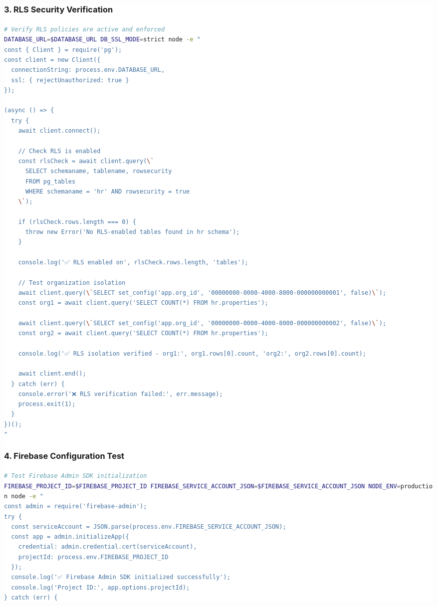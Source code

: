 ### 3. RLS Security Verification
```bash
# Verify RLS policies are active and enforced
DATABASE_URL=$DATABASE_URL DB_SSL_MODE=strict node -e "
const { Client } = require('pg');
const client = new Client({
  connectionString: process.env.DATABASE_URL,
  ssl: { rejectUnauthorized: true }
});

(async () => {
  try {
    await client.connect();
    
    // Check RLS is enabled
    const rlsCheck = await client.query(\`
      SELECT schemaname, tablename, rowsecurity 
      FROM pg_tables 
      WHERE schemaname = 'hr' AND rowsecurity = true
    \`);
    
    if (rlsCheck.rows.length === 0) {
      throw new Error('No RLS-enabled tables found in hr schema');
    }
    
    console.log('✅ RLS enabled on', rlsCheck.rows.length, 'tables');
    
    // Test organization isolation
    await client.query(\`SELECT set_config('app.org_id', '00000000-0000-4000-8000-000000000001', false)\`);
    const org1 = await client.query('SELECT COUNT(*) FROM hr.properties');
    
    await client.query(\`SELECT set_config('app.org_id', '00000000-0000-4000-8000-000000000002', false)\`);
    const org2 = await client.query('SELECT COUNT(*) FROM hr.properties');
    
    console.log('✅ RLS isolation verified - org1:', org1.rows[0].count, 'org2:', org2.rows[0].count);
    
    await client.end();
  } catch (err) {
    console.error('❌ RLS verification failed:', err.message);
    process.exit(1);
  }
})();
"
```

### 4. Firebase Configuration Test
```bash
# Test Firebase Admin SDK initialization
FIREBASE_PROJECT_ID=$FIREBASE_PROJECT_ID FIREBASE_SERVICE_ACCOUNT_JSON=$FIREBASE_SERVICE_ACCOUNT_JSON NODE_ENV=production node -e "
const admin = require('firebase-admin');
try {
  const serviceAccount = JSON.parse(process.env.FIREBASE_SERVICE_ACCOUNT_JSON);
  const app = admin.initializeApp({
    credential: admin.credential.cert(serviceAccount),
    projectId: process.env.FIREBASE_PROJECT_ID
  });
  console.log('✅ Firebase Admin SDK initialized successfully');
  console.log('Project ID:', app.options.projectId);
} catch (err) {
```